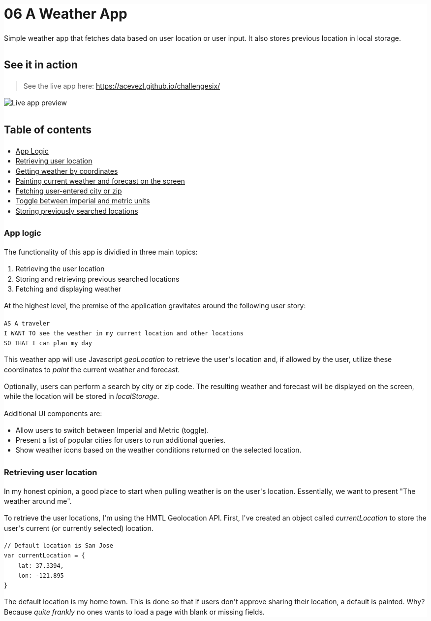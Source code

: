 # 06 A Weather App
Simple weather app that fetches data based on user location or user input. It also stores previous location in local storage.

## See it in action
> See the live app here: https://acevezl.github.io/challengesix/

![Live app preview](./assets/images/screenshot.gif)

## Table of contents

* [App Logic](#App-logic)
* [Retrieving user location](#Retrieving-user-location)
* [Getting weather by coordinates](#Getting-weather-by-coordinates)
* [Painting current weather and forecast on the screen](#Painting-current-weather-and-forecast-on-the-screen)
* [Fetching user-entered city or zip](#Fetching-user-entered-city-or-zip)
* [Toggle between imperial and metric units](#Toggle-between-imperial-and-metric-units)
* [Storing previously searched locations](#Storing-previously-searched-locations)

### App logic
The functionality of this app is dividied in three main topics:

1. Retrieving the user location
2. Storing and retrieving previous searched locations 
3. Fetching and displaying weather

At the highest level, the premise of the application gravitates around the following user story:
``` 
AS A traveler
I WANT TO see the weather in my current location and other locations
SO THAT I can plan my day
```
This weather app will use Javascript _geoLocation_ to retrieve the user's location and, if allowed by the user, utilize these coordinates to _paint_ the current weather and forecast.

Optionally, users can perform a search by city or zip code. The resulting weather and forecast will be displayed on the screen, while the location will be stored in _localStorage_.

Additional UI components are:
* Allow users to switch between Imperial and Metric (toggle).
* Present a list of popular cities for users to run additional queries.
* Show weather icons based on the weather conditions returned on the selected location.

### Retrieving user location
In my honest opinion, a good place to start when pulling weather is on the user's location. Essentially, we want to present "The weather around me".

To retrieve the user locations, I'm using the HMTL Geolocation API. First, I've created an object called _currentLocation_ to store the user's current (or currently selected) location.
```
// Default location is San Jose
var currentLocation = {
    lat: 37.3394,
    lon: -121.895
}
```
The default location is my home town. This is done so that if users don't approve sharing their location, a default is painted. Why? Because _quite frankly_ no ones wants to load a page with blank or missing fields.
